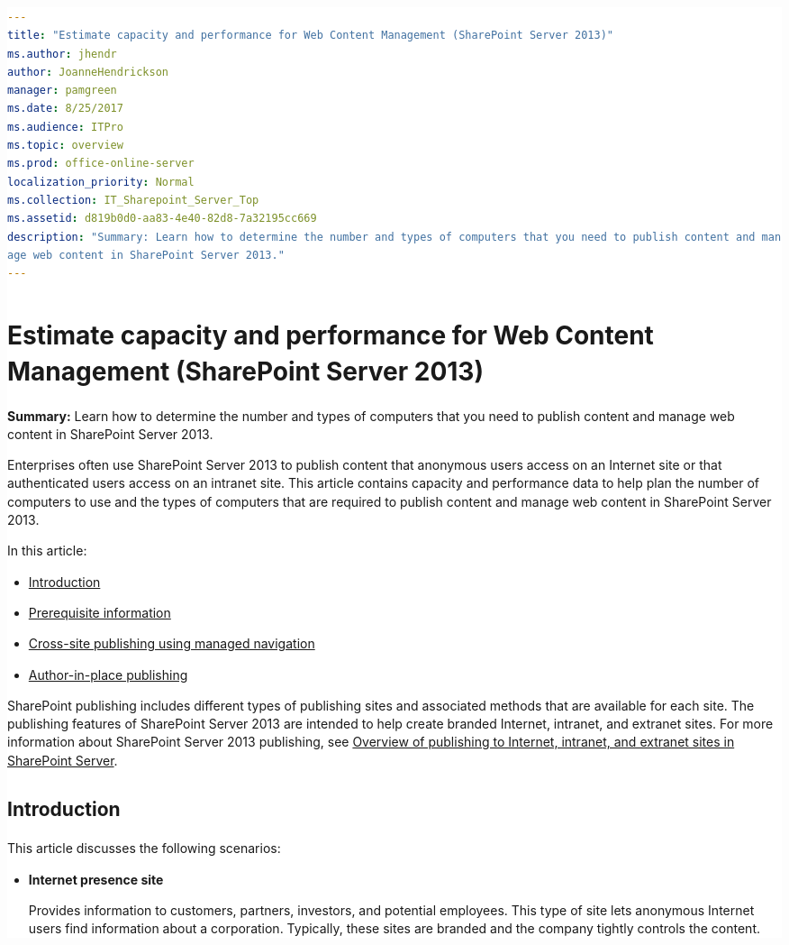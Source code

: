 ```yaml
---
title: "Estimate capacity and performance for Web Content Management (SharePoint Server 2013)"
ms.author: jhendr
author: JoanneHendrickson
manager: pamgreen
ms.date: 8/25/2017
ms.audience: ITPro
ms.topic: overview
ms.prod: office-online-server
localization_priority: Normal
ms.collection: IT_Sharepoint_Server_Top
ms.assetid: d819b0d0-aa83-4e40-82d8-7a32195cc669
description: "Summary: Learn how to determine the number and types of computers that you need to publish content and manage web content in SharePoint Server 2013."
---
```


# Estimate capacity and performance for Web Content Management (SharePoint Server 2013)

 **Summary:** Learn how to determine the number and types of computers that you need to publish content and manage web content in SharePoint Server 2013. 
  
Enterprises often use SharePoint Server 2013 to publish content that anonymous users access on an Internet site or that authenticated users access on an intranet site. This article contains capacity and performance data to help plan the number of computers to use and the types of computers that are required to publish content and manage web content in SharePoint Server 2013.
  
In this article:
  
- [Introduction](#intro)
    
- [Prerequisite information](#prereq)
    
- [Cross-site publishing using managed navigation](#crosssite)
    
- [Author-in-place publishing](#author)
    
SharePoint publishing includes different types of publishing sites and associated methods that are available for each site. The publishing features of SharePoint Server 2013 are intended to help create branded Internet, intranet, and extranet sites. For more information about SharePoint Server 2013 publishing, see [Overview of publishing to Internet, intranet, and extranet sites in SharePoint Server](overview-of-publishing-to-internet-intranet-and-extranet-sites.md).
  
## Introduction
<a name="intro"> </a>

This article discusses the following scenarios: 
  
- **Internet presence site**
    
    Provides information to customers, partners, investors, and potential employees. This type of site lets anonymous Internet users find information about a corporation. Typically, these sites are branded and the company tightly controls the content.
    